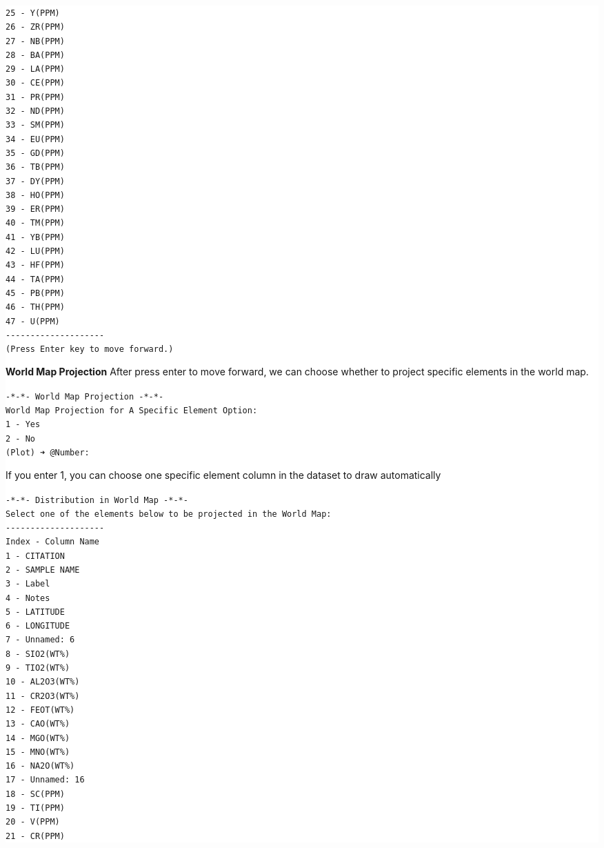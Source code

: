 ```
25 - Y(PPM)
26 - ZR(PPM)
27 - NB(PPM)
28 - BA(PPM)
29 - LA(PPM)
30 - CE(PPM)
31 - PR(PPM)
32 - ND(PPM)
33 - SM(PPM)
34 - EU(PPM)
35 - GD(PPM)
36 - TB(PPM)
37 - DY(PPM)
38 - HO(PPM)
39 - ER(PPM)
40 - TM(PPM)
41 - YB(PPM)
42 - LU(PPM)
43 - HF(PPM)
44 - TA(PPM)
45 - PB(PPM)
46 - TH(PPM)
47 - U(PPM)
--------------------
(Press Enter key to move forward.)
```

**World Map Projection**
After press enter to move forward, we can choose whether to project specific elements in the world map.
```
-*-*- World Map Projection -*-*-
World Map Projection for A Specific Element Option:
1 - Yes
2 - No
(Plot) ➜ @Number:
```
If you enter 1, you can choose one specific element column in the dataset to draw automatically
```
-*-*- Distribution in World Map -*-*-
Select one of the elements below to be projected in the World Map:
--------------------
Index - Column Name
1 - CITATION
2 - SAMPLE NAME
3 - Label
4 - Notes
5 - LATITUDE
6 - LONGITUDE
7 - Unnamed: 6
8 - SIO2(WT%)
9 - TIO2(WT%)
10 - AL2O3(WT%)
11 - CR2O3(WT%)
12 - FEOT(WT%)
13 - CAO(WT%)
14 - MGO(WT%)
15 - MNO(WT%)
16 - NA2O(WT%)
17 - Unnamed: 16
18 - SC(PPM)
19 - TI(PPM)
20 - V(PPM)
21 - CR(PPM)
```